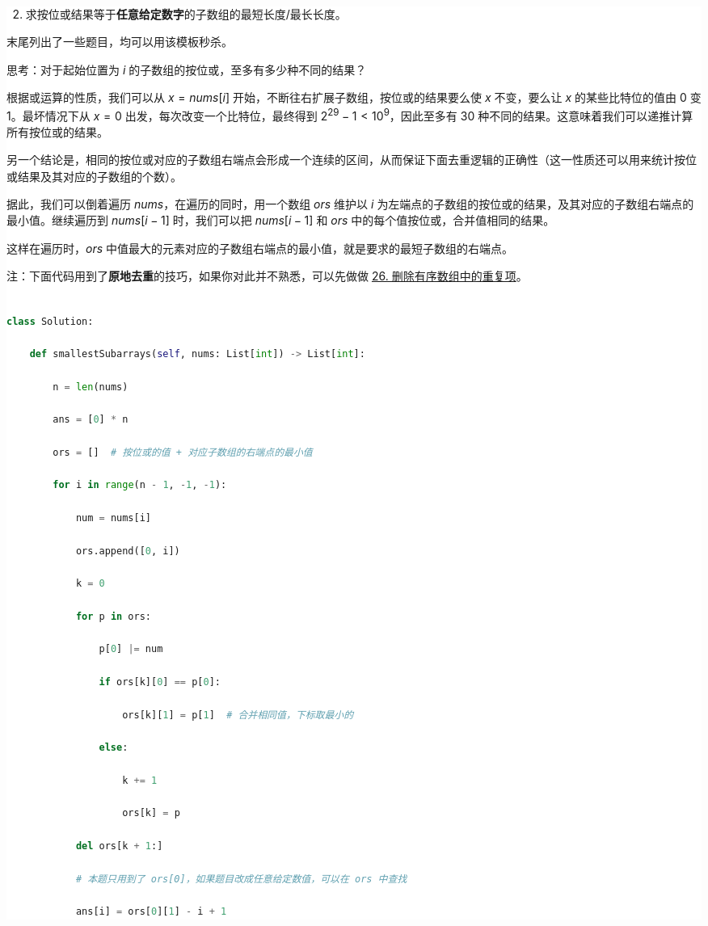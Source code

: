 2. 求按位或结果等于**任意给定数字**的子数组的最短长度/最长长度。



末尾列出了一些题目，均可以用该模板秒杀。



思考：对于起始位置为 $i$ 的子数组的按位或，至多有多少种不同的结果？



根据或运算的性质，我们可以从 $x=\textit{nums}[i]$ 开始，不断往右扩展子数组，按位或的结果要么使 $x$ 不变，要么让 $x$ 的某些比特位的值由 $0$ 变 $1$。最坏情况下从 $x=0$ 出发，每次改变一个比特位，最终得到 $2^{29}-1<10^9$，因此至多有 $30$ 种不同的结果。这意味着我们可以递推计算所有按位或的结果。



另一个结论是，相同的按位或对应的子数组右端点会形成一个连续的区间，从而保证下面去重逻辑的正确性（这一性质还可以用来统计按位或结果及其对应的子数组的个数）。



据此，我们可以倒着遍历 $\textit{nums}$，在遍历的同时，用一个数组 $\textit{ors}$ 维护以 $i$ 为左端点的子数组的按位或的结果，及其对应的子数组右端点的最小值。继续遍历到 $\textit{nums}[i-1]$ 时，我们可以把 $\textit{nums}[i-1]$ 和 $\textit{ors}$ 中的每个值按位或，合并值相同的结果。



这样在遍历时，$\textit{ors}$ 中值最大的元素对应的子数组右端点的最小值，就是要求的最短子数组的右端点。



注：下面代码用到了**原地去重**的技巧，如果你对此并不熟悉，可以先做做 [26. 删除有序数组中的重复项](https://leetcode.cn/problems/remove-duplicates-from-sorted-array/)。



```py [sol1-Python3]

class Solution:

    def smallestSubarrays(self, nums: List[int]) -> List[int]:

        n = len(nums)

        ans = [0] * n

        ors = []  # 按位或的值 + 对应子数组的右端点的最小值

        for i in range(n - 1, -1, -1):

            num = nums[i]

            ors.append([0, i])

            k = 0

            for p in ors:

                p[0] |= num

                if ors[k][0] == p[0]:

                    ors[k][1] = p[1]  # 合并相同值，下标取最小的

                else:

                    k += 1

                    ors[k] = p

            del ors[k + 1:]

            # 本题只用到了 ors[0]，如果题目改成任意给定数值，可以在 ors 中查找

            ans[i] = ors[0][1] - i + 1
```